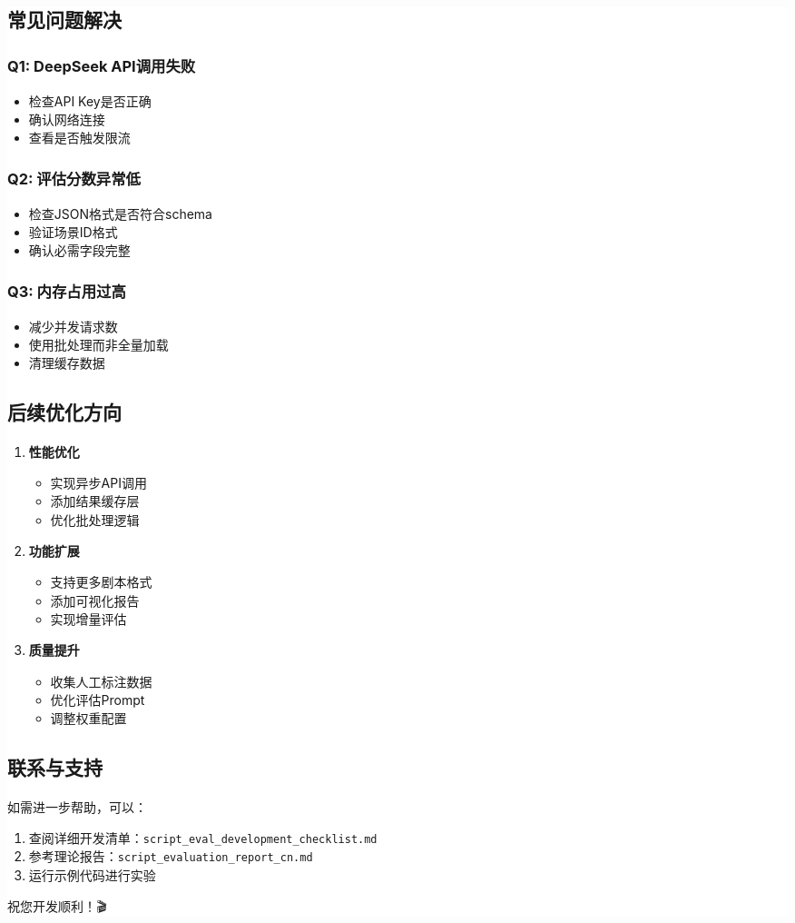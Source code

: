 ## 常见问题解决

### Q1: DeepSeek API调用失败
- 检查API Key是否正确
- 确认网络连接
- 查看是否触发限流

### Q2: 评估分数异常低
- 检查JSON格式是否符合schema
- 验证场景ID格式
- 确认必需字段完整

### Q3: 内存占用过高
- 减少并发请求数
- 使用批处理而非全量加载
- 清理缓存数据

## 后续优化方向

1. **性能优化**
   - 实现异步API调用
   - 添加结果缓存层
   - 优化批处理逻辑

2. **功能扩展**
   - 支持更多剧本格式
   - 添加可视化报告
   - 实现增量评估

3. **质量提升**
   - 收集人工标注数据
   - 优化评估Prompt
   - 调整权重配置

## 联系与支持

如需进一步帮助，可以：
1. 查阅详细开发清单：`script_eval_development_checklist.md`
2. 参考理论报告：`script_evaluation_report_cn.md`
3. 运行示例代码进行实验

祝您开发顺利！🎬
